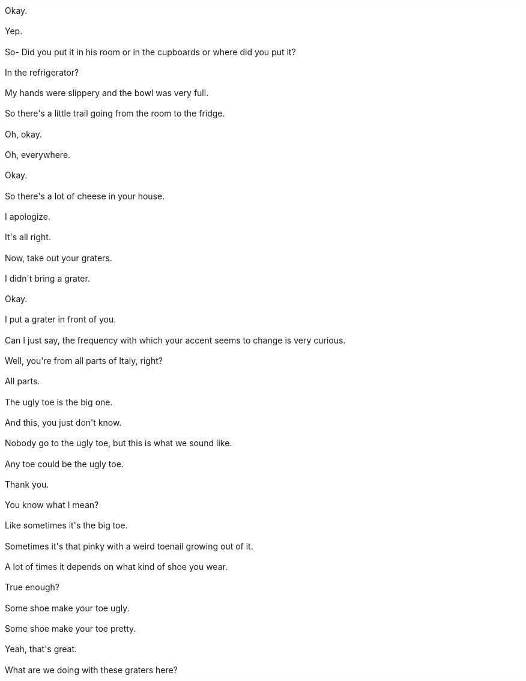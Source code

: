 Okay.

Yep.

So- Did you put it in his room or in the cupboards or where did you put it?

In the refrigerator?

My hands were slippery and the bowl was very full.

So there's a little trail going from the room to the fridge.

Oh, okay.

Oh, everywhere.

Okay.

So there's a lot of cheese in your house.

I apologize.

It's all right.

Now, take out your graters.

I didn't bring a grater.

Okay.

I put a grater in front of you.

Can I just say, the frequency with which your accent seems to change is very curious.

Well, you're from all parts of Italy, right?

All parts.

The ugly toe is the big one.

And this, you just don't know.

Nobody go to the ugly toe, but this is what we sound like.

Any toe could be the ugly toe.

Thank you.

You know what I mean?

Like sometimes it's the big toe.

Sometimes it's that pinky with a weird toenail growing out of it.

A lot of times it depends on what kind of shoe you wear.

True enough?

Some shoe make your toe ugly.

Some shoe make your toe pretty.

Yeah, that's great.

What are we doing with these graters here?
